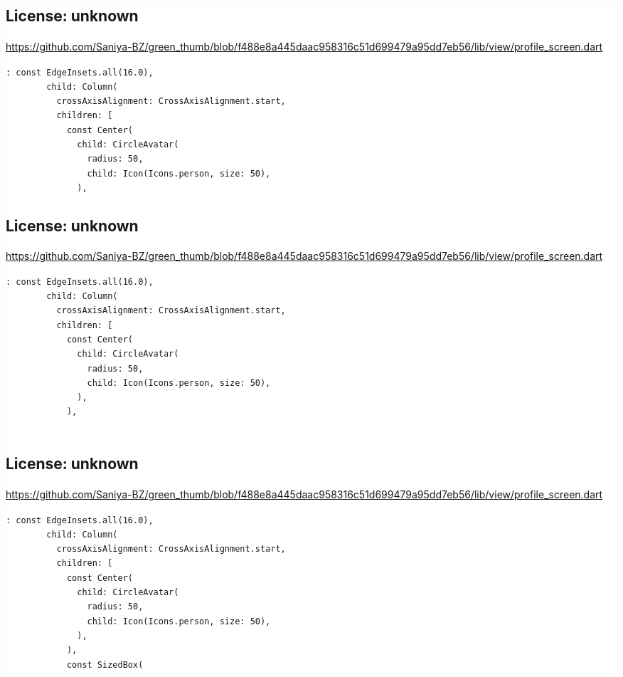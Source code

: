 
## License: unknown
https://github.com/Saniya-BZ/green_thumb/blob/f488e8a445daac958316c51d699479a95dd7eb56/lib/view/profile_screen.dart

```
: const EdgeInsets.all(16.0),
        child: Column(
          crossAxisAlignment: CrossAxisAlignment.start,
          children: [
            const Center(
              child: CircleAvatar(
                radius: 50,
                child: Icon(Icons.person, size: 50),
              ),
```


## License: unknown
https://github.com/Saniya-BZ/green_thumb/blob/f488e8a445daac958316c51d699479a95dd7eb56/lib/view/profile_screen.dart

```
: const EdgeInsets.all(16.0),
        child: Column(
          crossAxisAlignment: CrossAxisAlignment.start,
          children: [
            const Center(
              child: CircleAvatar(
                radius: 50,
                child: Icon(Icons.person, size: 50),
              ),
            ),
            
```


## License: unknown
https://github.com/Saniya-BZ/green_thumb/blob/f488e8a445daac958316c51d699479a95dd7eb56/lib/view/profile_screen.dart

```
: const EdgeInsets.all(16.0),
        child: Column(
          crossAxisAlignment: CrossAxisAlignment.start,
          children: [
            const Center(
              child: CircleAvatar(
                radius: 50,
                child: Icon(Icons.person, size: 50),
              ),
            ),
            const SizedBox(
```
